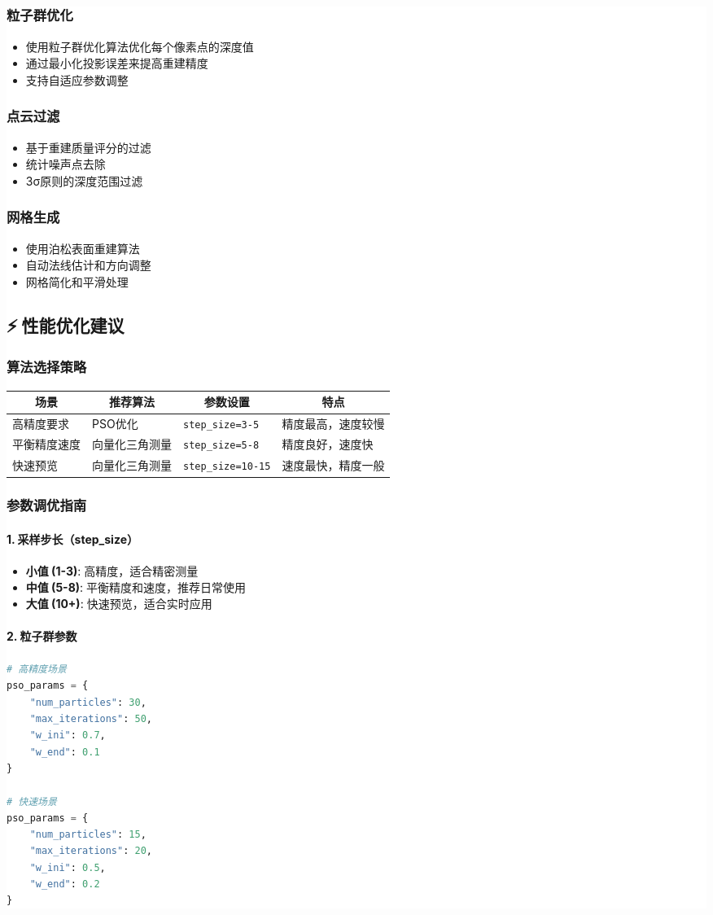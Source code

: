 ### 粒子群优化

- 使用粒子群优化算法优化每个像素点的深度值
- 通过最小化投影误差来提高重建精度
- 支持自适应参数调整

### 点云过滤

- 基于重建质量评分的过滤
- 统计噪声点去除
- 3σ原则的深度范围过滤

### 网格生成

- 使用泊松表面重建算法
- 自动法线估计和方向调整
- 网格简化和平滑处理

## ⚡ 性能优化建议

### 算法选择策略

| 场景 | 推荐算法 | 参数设置 | 特点 |
|------|----------|----------|------|
| 高精度要求 | PSO优化 | `step_size=3-5` | 精度最高，速度较慢 |
| 平衡精度速度 | 向量化三角测量 | `step_size=5-8` | 精度良好，速度快 |
| 快速预览 | 向量化三角测量 | `step_size=10-15` | 速度最快，精度一般 |

### 参数调优指南

#### 1. 采样步长（step_size）

- **小值 (1-3)**: 高精度，适合精密测量
- **中值 (5-8)**: 平衡精度和速度，推荐日常使用
- **大值 (10+)**: 快速预览，适合实时应用

#### 2. 粒子群参数

```python
# 高精度场景
pso_params = {
    "num_particles": 30,
    "max_iterations": 50,
    "w_ini": 0.7,
    "w_end": 0.1
}

# 快速场景
pso_params = {
    "num_particles": 15,
    "max_iterations": 20,
    "w_ini": 0.5,
    "w_end": 0.2
}
```

